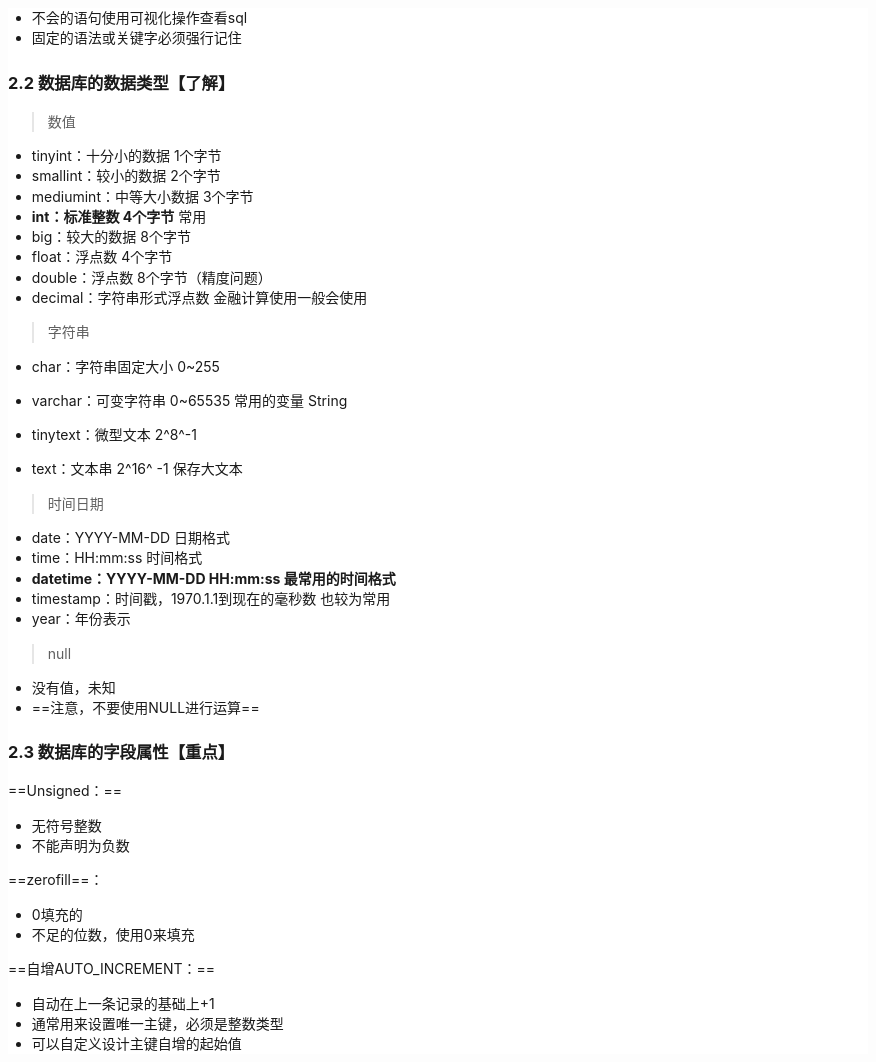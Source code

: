 + 不会的语句使用可视化操作查看sql
+ 固定的语法或关键字必须强行记住



### 2.2 数据库的数据类型【了解】

> 数值

+ tinyint：十分小的数据	1个字节
+ smallint：较小的数据	2个字节
+ mediumint：中等大小数据    3个字节
+ **int：标准整数	4个字节**    常用
+ big：较大的数据    8个字节
+ float：浮点数    4个字节
+ double：浮点数    8个字节（精度问题）
+ decimal：字符串形式浮点数    金融计算使用一般会使用



> 字符串

+ char：字符串固定大小    0~255
+ varchar：可变字符串    0~65535 常用的变量 String
+ tinytext：微型文本    2^8^-1

+ text：文本串    2^16^ -1    保存大文本



> 时间日期

+ date：YYYY-MM-DD    日期格式
+ time：HH:mm:ss    时间格式
+ **datetime：YYYY-MM-DD  HH:mm:ss   最常用的时间格式**
+ timestamp：时间戳，1970.1.1到现在的毫秒数   也较为常用
+ year：年份表示



> null

+ 没有值，未知
+ ==注意，不要使用NULL进行运算==



### 2.3 数据库的字段属性【重点】

==Unsigned：==

+ 无符号整数
+ 不能声明为负数

==zerofill==：

+ 0填充的
+ 不足的位数，使用0来填充

==自增AUTO_INCREMENT：==

+ 自动在上一条记录的基础上+1
+ 通常用来设置唯一主键，必须是整数类型
+ 可以自定义设计主键自增的起始值
